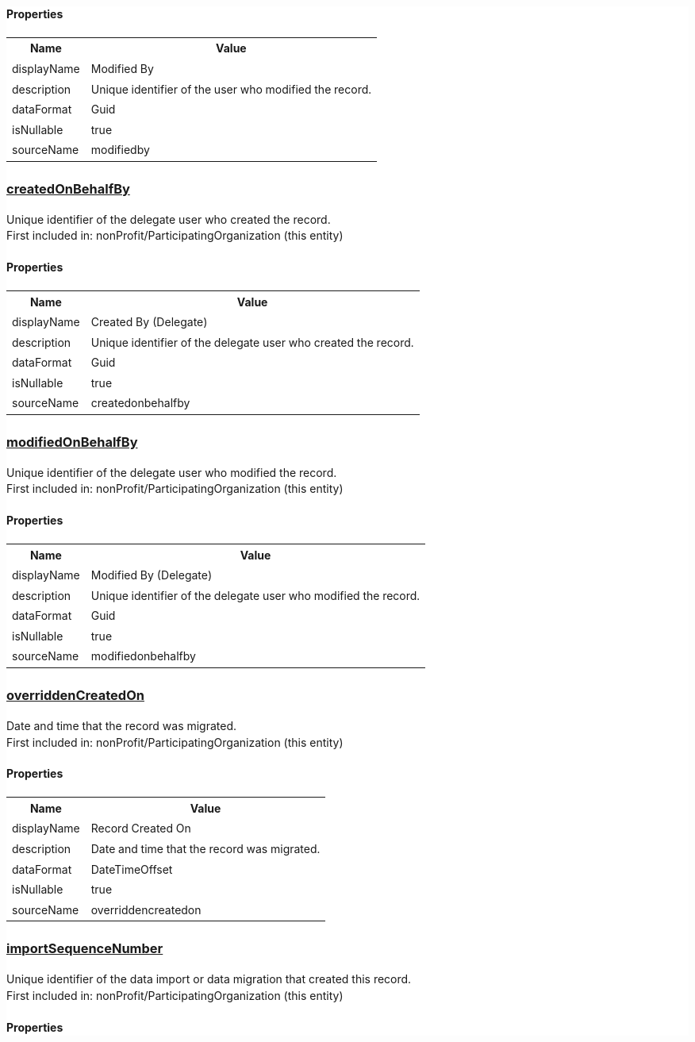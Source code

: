 #### Properties

<table><tr><th>Name</th><th>Value</th></tr><tr><td>displayName</td><td>Modified By</td></tr><tr><td>description</td><td>Unique identifier of the user who modified the record.</td></tr><tr><td>dataFormat</td><td>Guid</td></tr><tr><td>isNullable</td><td>true</td></tr><tr><td>sourceName</td><td>modifiedby</td></tr></table>

### <a href=#createdOnBehalfBy name="createdOnBehalfBy">createdOnBehalfBy</a>

Unique identifier of the delegate user who created the record.  
First included in: nonProfit/ParticipatingOrganization (this entity)  

#### Properties

<table><tr><th>Name</th><th>Value</th></tr><tr><td>displayName</td><td>Created By (Delegate)</td></tr><tr><td>description</td><td>Unique identifier of the delegate user who created the record.</td></tr><tr><td>dataFormat</td><td>Guid</td></tr><tr><td>isNullable</td><td>true</td></tr><tr><td>sourceName</td><td>createdonbehalfby</td></tr></table>

### <a href=#modifiedOnBehalfBy name="modifiedOnBehalfBy">modifiedOnBehalfBy</a>

Unique identifier of the delegate user who modified the record.  
First included in: nonProfit/ParticipatingOrganization (this entity)  

#### Properties

<table><tr><th>Name</th><th>Value</th></tr><tr><td>displayName</td><td>Modified By (Delegate)</td></tr><tr><td>description</td><td>Unique identifier of the delegate user who modified the record.</td></tr><tr><td>dataFormat</td><td>Guid</td></tr><tr><td>isNullable</td><td>true</td></tr><tr><td>sourceName</td><td>modifiedonbehalfby</td></tr></table>

### <a href=#overriddenCreatedOn name="overriddenCreatedOn">overriddenCreatedOn</a>

Date and time that the record was migrated.  
First included in: nonProfit/ParticipatingOrganization (this entity)  

#### Properties

<table><tr><th>Name</th><th>Value</th></tr><tr><td>displayName</td><td>Record Created On</td></tr><tr><td>description</td><td>Date and time that the record was migrated.</td></tr><tr><td>dataFormat</td><td>DateTimeOffset</td></tr><tr><td>isNullable</td><td>true</td></tr><tr><td>sourceName</td><td>overriddencreatedon</td></tr></table>

### <a href=#importSequenceNumber name="importSequenceNumber">importSequenceNumber</a>

Unique identifier of the data import or data migration that created this record.  
First included in: nonProfit/ParticipatingOrganization (this entity)  

#### Properties
